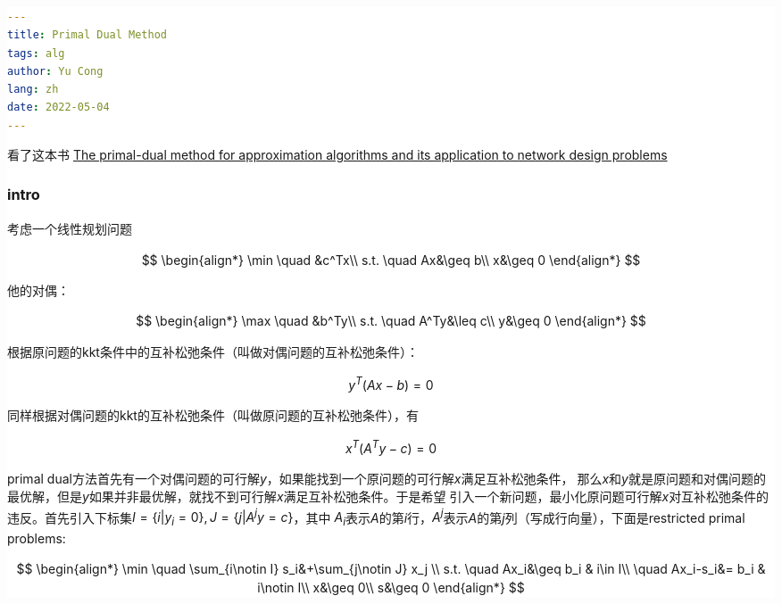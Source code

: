 ```yaml
---
title: Primal Dual Method
tags: alg
author: Yu Cong
lang: zh
date: 2022-05-04
---
```


看了这本书
[The primal-dual method for approximation algorithms and its application to network design problems](https://math.mit.edu/~goemans/PAPERS/book-ch4.pdf)

### intro

考虑一个线性规划问题

$$
\begin{align*}
    \min \quad &c^Tx\\
    s.t. \quad Ax&\geq b\\
     x&\geq 0
\end{align*}
$$

他的对偶：

$$
\begin{align*}
    \max \quad &b^Ty\\
    s.t. \quad A^Ty&\leq c\\
    y&\geq 0
\end{align*}
$$

根据原问题的kkt条件中的互补松弛条件（叫做对偶问题的互补松弛条件）：

$$
y^T(Ax-b)=0
$$

同样根据对偶问题的kkt的互补松弛条件（叫做原问题的互补松弛条件），有

$$
x^T(A^Ty-c)=0
$$

primal dual方法首先有一个对偶问题的可行解$y$，如果能找到一个原问题的可行解$x$满足互补松弛条件，
那么$x$和$y$就是原问题和对偶问题的最优解，但是$y$如果并非最优解，就找不到可行解$x$满足互补松弛条件。于是希望
引入一个新问题，最小化原问题可行解$x$对互补松弛条件的违反。首先引入下标集$I= \{ i|y_i=0 \} ,J= \{j |A^jy=c \}$，其中
$A_i$表示$A$的第$i$行，$A^j$表示$A$的第$j$列（写成行向量），下面是restricted primal problems:

$$
\begin{align*}
    \min \quad \sum_{i\notin I} s_i&+\sum_{j\notin J} x_j \\
    s.t. \quad Ax_i&\geq b_i & i\in I\\
    \quad Ax_i-s_i&= b_i & i\notin I\\
    x&\geq 0\\
    s&\geq 0
\end{align*}
$$
